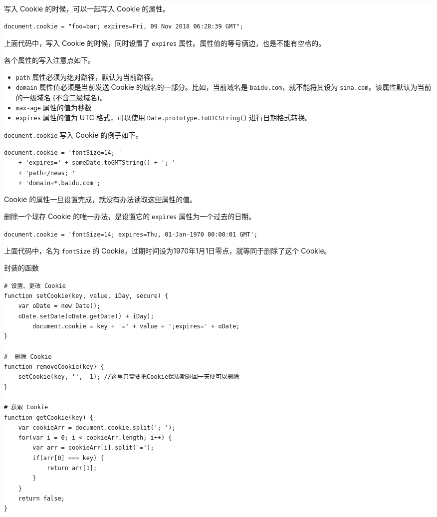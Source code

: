写入 Cookie 的时候，可以一起写入 Cookie 的属性。
```
document.cookie = "foo=bar; expires=Fri, 09 Nov 2018 06:28:39 GMT";
```
上面代码中，写入 Cookie 的时候，同时设置了 `expires` 属性。属性值的等号俩边，也是不能有空格的。

各个属性的写入注意点如下。
+ `path` 属性必须为绝对路径，默认为当前路径。
+ `domain` 属性值必须是当前发送 Cookie 的域名的一部分。比如，当前域名是 `baidu.com`，就不能将其设为 `sina.com`。该属性默认为当前的一级域名 (不含二级域名)。
+ `max-age` 属性的值为秒数
+ `expires` 属性的值为 UTC 格式，可以使用 `Date.prototype.toUTCString()` 进行日期格式转换。

`document.cookie` 写入 Cookie 的例子如下。
```
document.cookie = 'fontSize=14; '
	+ 'expires=' + someDate.toGMTString() + '; '
	+ 'path=/news; '
	+ 'domain=*.baidu.com';
```
Cookie 的属性一旦设置完成，就没有办法读取这些属性的值。

删除一个现存 Cookie 的唯一办法，是设置它的 `expires` 属性为一个过去的日期。
```
document.cookie = 'fontSize=14; expires=Thu, 01-Jan-1970 00:00:01 GMT';
```
上面代码中，名为 `fontSize` 的 Cookie，过期时间设为1970年1月1日零点，就等同于删除了这个 Cookie。

封装的函数
```
# 设置、更改 Cookie
function setCookie(key, value, iDay, secure) {
    var oDate = new Date();
    oDate.setDate(oDate.getDate() + iDay);
        document.cookie = key + '=' + value + ';expires=' + oDate;
}

#  删除 Cookie
function removeCookie(key) {
    setCookie(key, '', -1); //这里只需要把Cookie保质期退回一天便可以删除
}

# 获取 Cookie
function getCookie(key) {
    var cookieArr = document.cookie.split('; ');
    for(var i = 0; i < cookieArr.length; i++) {
        var arr = cookieArr[i].split('=');
        if(arr[0] === key) {
            return arr[1];
        }
    }
    return false;
}
```
